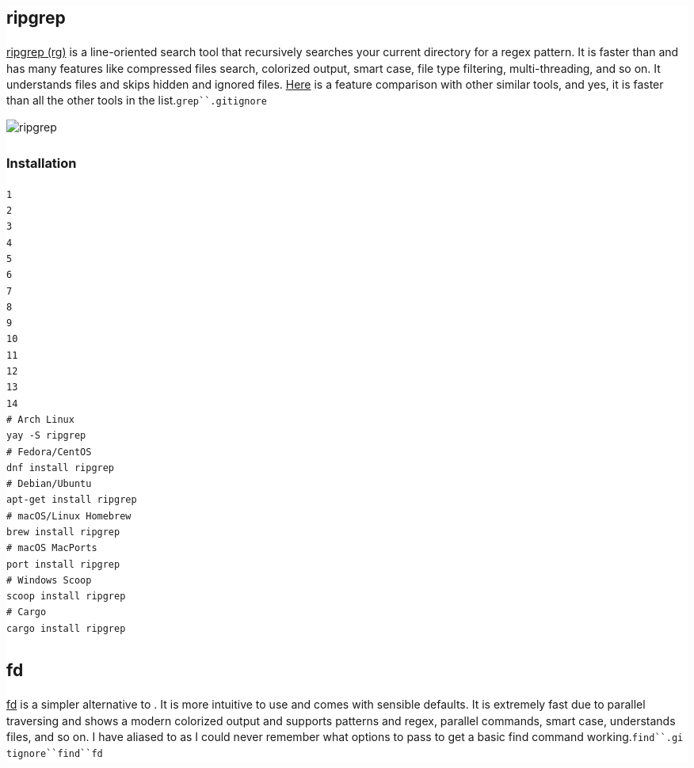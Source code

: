 ## ripgrep

[ripgrep (rg)](https://github.com/BurntSushi/ripgrep) is a line-oriented search tool that recursively searches your current directory for a regex pattern. It is faster than and has many features like compressed files search, colorized output, smart case, file type filtering, multi-threading, and so on. It understands files and skips hidden and ignored files. [Here](https://beyondgrep.com/feature-comparison/) is a feature comparison with other similar tools, and yes, it is faster than all the other tools in the list.`grep``.gitignore`

![ripgrep](https://i.imgur.com/bi8838T.png)

### Installation

```
1
2
3
4
5
6
7
8
9
10
11
12
13
14
# Arch Linux
yay -S ripgrep
# Fedora/CentOS
dnf install ripgrep
# Debian/Ubuntu
apt-get install ripgrep
# macOS/Linux Homebrew
brew install ripgrep
# macOS MacPorts
port install ripgrep
# Windows Scoop
scoop install ripgrep
# Cargo
cargo install ripgrep
```

## fd

[fd](https://github.com/sharkdp/fd) is a simpler alternative to . It is more intuitive to use and comes with sensible defaults. It is extremely fast due to parallel traversing and shows a modern colorized output and supports patterns and regex, parallel commands, smart case, understands files, and so on. I have aliased to as I could never remember what options to pass to get a basic find command working.`find``.gitignore``find``fd`
